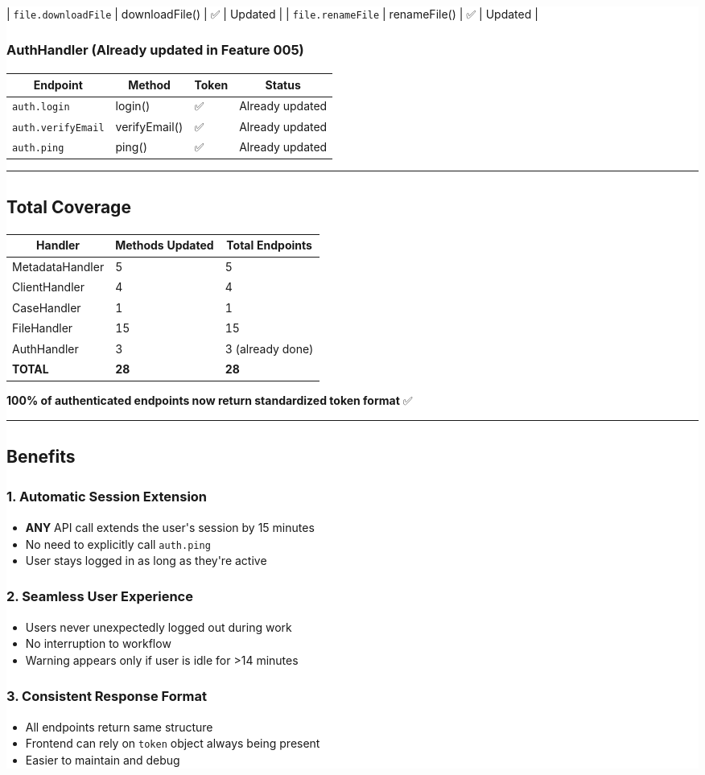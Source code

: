 | `file.downloadFile` | downloadFile() | ✅ | Updated |
| `file.renameFile` | renameFile() | ✅ | Updated |

### AuthHandler (Already updated in Feature 005)

| Endpoint | Method | Token | Status |
|----------|--------|-------|--------|
| `auth.login` | login() | ✅ | Already updated |
| `auth.verifyEmail` | verifyEmail() | ✅ | Already updated |
| `auth.ping` | ping() | ✅ | Already updated |

---

## Total Coverage

| Handler | Methods Updated | Total Endpoints |
|---------|----------------|-----------------|
| MetadataHandler | 5 | 5 |
| ClientHandler | 4 | 4 |
| CaseHandler | 1 | 1 |
| FileHandler | 15 | 15 |
| AuthHandler | 3 | 3 (already done) |
| **TOTAL** | **28** | **28** |

**100% of authenticated endpoints now return standardized token format** ✅

---

## Benefits

### 1. Automatic Session Extension
- **ANY** API call extends the user's session by 15 minutes
- No need to explicitly call `auth.ping`
- User stays logged in as long as they're active

### 2. Seamless User Experience
- Users never unexpectedly logged out during work
- No interruption to workflow
- Warning appears only if user is idle for >14 minutes

### 3. Consistent Response Format
- All endpoints return same structure
- Frontend can rely on `token` object always being present
- Easier to maintain and debug
